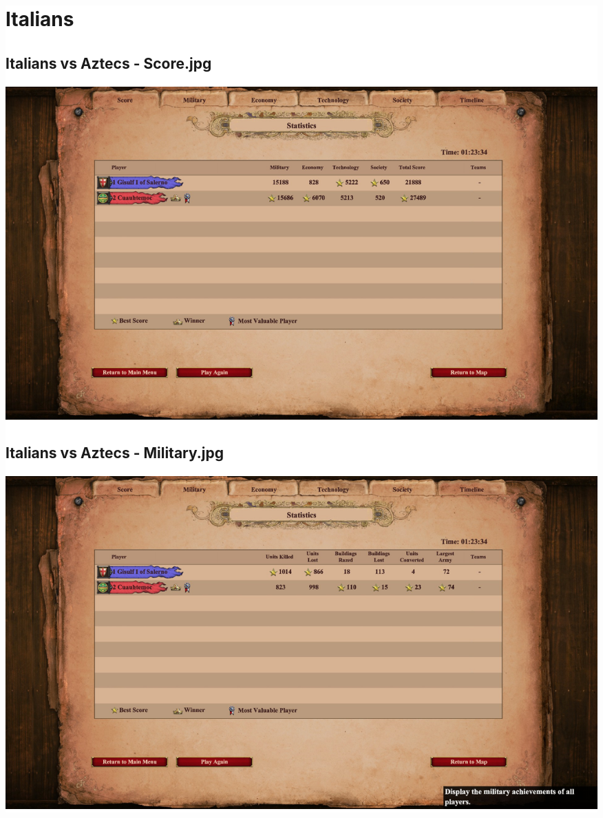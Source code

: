 # Italians

## Italians vs Aztecs - Score.jpg
![](https://github.com/Patresss/Age-of-Empires-2-DE---AI-League/blob/master/Compressed/Italians/Italians%20vs%20Aztecs%20-%20Score.jpg)

## Italians vs Aztecs - Military.jpg
![](https://github.com/Patresss/Age-of-Empires-2-DE---AI-League/blob/master/Compressed/Italians/Italians%20vs%20Aztecs%20-%20Military.jpg)
